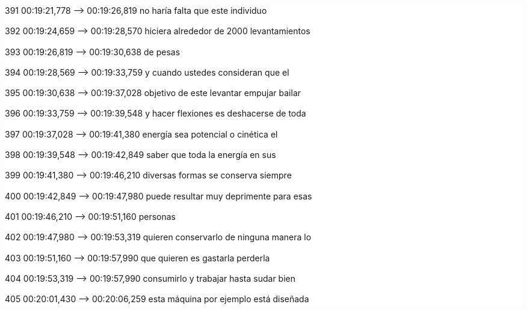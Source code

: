 391
00:19:21,778 --> 00:19:26,819
no haría falta que este individuo

392
00:19:24,659 --> 00:19:28,570
hiciera alrededor de 2000 levantamientos

393
00:19:26,819 --> 00:19:30,638
de pesas

394
00:19:28,569 --> 00:19:33,759
y cuando ustedes consideran que el

395
00:19:30,638 --> 00:19:37,028
objetivo de este levantar empujar bailar

396
00:19:33,759 --> 00:19:39,548
y hacer flexiones es deshacerse de toda

397
00:19:37,028 --> 00:19:41,380
energía sea potencial o cinética el

398
00:19:39,548 --> 00:19:42,849
saber que toda la energía en sus

399
00:19:41,380 --> 00:19:46,210
diversas formas se conserva siempre

400
00:19:42,849 --> 00:19:47,980
puede resultar muy deprimente para esas

401
00:19:46,210 --> 00:19:51,160
personas

402
00:19:47,980 --> 00:19:53,319
quieren conservarlo de ninguna manera lo

403
00:19:51,160 --> 00:19:57,990
que quieren es gastarla perderla

404
00:19:53,319 --> 00:19:57,990
consumirlo y trabajar hasta sudar bien

405
00:20:01,430 --> 00:20:06,259
esta máquina por ejemplo está diseñada
